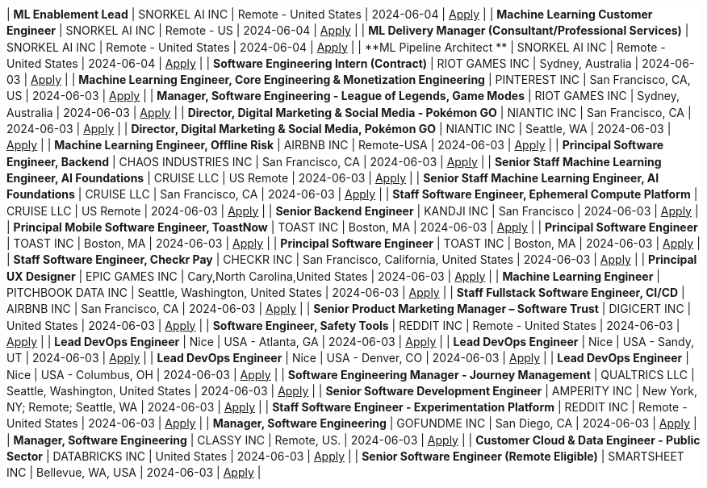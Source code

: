 | **ML Enablement Lead** | SNORKEL AI INC | Remote - United States | 2024-06-04 | [Apply]( https://boards.greenhouse.io/snorkelai/jobs/5194844004 ) |
| **Machine Learning Customer Engineer** | SNORKEL AI INC | Remote - US | 2024-06-04 | [Apply]( https://boards.greenhouse.io/snorkelai/jobs/5077248004 ) |
| **ML Delivery Manager (Consultant/Professional Services)** | SNORKEL AI INC | Remote - United States | 2024-06-04 | [Apply]( https://boards.greenhouse.io/snorkelai/jobs/5189214004 ) |
| **ML Pipeline Architect ** | SNORKEL AI INC | Remote - United States | 2024-06-04 | [Apply]( https://boards.greenhouse.io/snorkelai/jobs/5151884004 ) |
| **Software Engineering Intern (Contract)** | RIOT GAMES INC | Sydney, Australia | 2024-06-03 | [Apply]( https://www.riotgames.com/en/work-with-us/job/5977613?gh_jid=5977613 ) |
| **Machine Learning Engineer, Core Engineering & Monetization Engineering** | PINTEREST INC | San Francisco, CA, US | 2024-06-03 | [Apply]( https://www.pinterestcareers.com/job-form?gh_jid=5285581 ) |
| **Manager, Software Engineering - League of Legends, Game Modes** | RIOT GAMES INC | Sydney, Australia | 2024-06-03 | [Apply]( https://www.riotgames.com/en/work-with-us/job/5977638?gh_jid=5977638 ) |
| **Director, Digital Marketing & Social Media - Pokémon GO** | NIANTIC INC | San Francisco, CA | 2024-06-03 | [Apply]( https://boards.greenhouse.io/niantic/jobs/7281129002 ) |
| **Director, Digital Marketing & Social Media, Pokémon GO** | NIANTIC INC | Seattle, WA | 2024-06-03 | [Apply]( https://boards.greenhouse.io/niantic/jobs/7477527002 ) |
| **Machine Learning Engineer, Offline Risk** | AIRBNB INC | Remote-USA | 2024-06-03 | [Apply]( https://careers.airbnb.com/positions/6013266?gh_jid=6013266 ) |
| **Principal Software Engineer, Backend** | CHAOS INDUSTRIES INC | San Francisco, CA | 2024-06-03 | [Apply]( https://boards.greenhouse.io/chaosindustries/jobs/4398401007 ) |
| **Senior Staff Machine Learning Engineer, AI Foundations** | CRUISE LLC | US Remote | 2024-06-03 | [Apply]( https://boards.greenhouse.io/cruise/jobs/6013229?gh_jid=6013229 ) |
| **Senior Staff Machine Learning Engineer, AI Foundations** | CRUISE LLC | San Francisco, CA | 2024-06-03 | [Apply]( https://boards.greenhouse.io/cruise/jobs/5993633?gh_jid=5993633 ) |
| **Staff Software Engineer, Ephemeral Compute Platform** | CRUISE LLC | US Remote | 2024-06-03 | [Apply]( https://boards.greenhouse.io/cruise/jobs/6013072?gh_jid=6013072 ) |
| **Senior Backend Engineer** | KANDJI INC | San Francisco | 2024-06-03 | [Apply]( https://jobs.lever.co/kandji/1aedf50f-2f2d-407e-beed-8c4bfea136ab ) |
| **Principal Mobile Software Engineer, ToastNow** | TOAST INC | Boston, MA | 2024-06-03 | [Apply]( https://careers.toasttab.com/jobs?gh_jid=5867838 ) |
| **Principal Software Engineer** | TOAST INC | Boston, MA | 2024-06-03 | [Apply]( https://careers.toasttab.com/jobs?gh_jid=5775505 ) |
| **Principal Software Engineer** | TOAST INC | Boston, MA | 2024-06-03 | [Apply]( https://careers.toasttab.com/jobs?gh_jid=5943424 ) |
| **Staff Software Engineer, Checkr Pay** | CHECKR INC | San Francisco, California, United States | 2024-06-03 | [Apply]( https://boards.greenhouse.io/checkr/jobs/5976523 ) |
| **Principal UX Designer** | EPIC GAMES INC | Cary,North Carolina,United States | 2024-06-03 | [Apply]( https://boards.greenhouse.io/epicgames/jobs/5163316004 ) |
| **Machine Learning Engineer** | PITCHBOOK DATA INC | Seattle, Washington, United States | 2024-06-03 | [Apply]( https://boards.greenhouse.io/pitchbookdata/jobs/4314963006 ) |
| **Staff Fullstack Software Engineer, CI/CD** | AIRBNB INC | San Francisco, CA | 2024-06-03 | [Apply]( https://careers.airbnb.com/positions/5718315?gh_jid=5718315 ) |
| **Senior Product Marketing Manager – Software Trust** | DIGICERT INC | United States | 2024-06-03 | [Apply]( https://www.digicert.com/careers/?gh_jid=7426876002 ) |
| **Software Engineer, Safety Tools** | REDDIT INC | Remote - United States | 2024-06-03 | [Apply]( https://boards.greenhouse.io/reddit/jobs/6012112 ) |
| **Lead DevOps Engineer** | Nice | USA - Atlanta, GA | 2024-06-03 | [Apply]( https://boards.eu.greenhouse.io/nice/jobs/4328430101?gh_jid=4328430101 ) |
| **Lead DevOps Engineer** | Nice | USA - Sandy, UT | 2024-06-03 | [Apply]( https://boards.eu.greenhouse.io/nice/jobs/4322040101?gh_jid=4322040101 ) |
| **Lead DevOps Engineer** | Nice | USA - Denver, CO | 2024-06-03 | [Apply]( https://boards.eu.greenhouse.io/nice/jobs/4344383101?gh_jid=4344383101 ) |
| **Lead DevOps Engineer** | Nice | USA - Columbus, OH | 2024-06-03 | [Apply]( https://boards.eu.greenhouse.io/nice/jobs/4344384101?gh_jid=4344384101 ) |
| **Software Engineering Manager - Journey Management** | QUALTRICS LLC | Seattle, Washington,  United States | 2024-06-03 | [Apply]( https://www.qualtrics.com/careers/us/en/job/5975139?gh_jid=5975139 ) |
| **Senior Software Development Engineer** | AMPERITY INC | New York, NY; Remote; Seattle, WA | 2024-06-03 | [Apply]( https://amperity.com/careers/5951569?gh_jid=5951569&gh_src=053ff1fc1us&gh_jid=5951569 ) |
| **Staff Software Engineer - Experimentation Platform** | REDDIT INC | Remote - United States | 2024-06-03 | [Apply]( https://boards.greenhouse.io/reddit/jobs/5385438 ) |
| **Manager, Software Engineering** | GOFUNDME INC | San Diego, CA | 2024-06-03 | [Apply]( https://boards.greenhouse.io/gofundme/jobs/5829461 ) |
| **Manager, Software Engineering** | CLASSY INC | Remote, US. | 2024-06-03 | [Apply]( https://www.classy.org/careers-single/?gh_jid=5655994 ) |
| **Customer Cloud & Data Engineer - Public Sector** | DATABRICKS INC | United States | 2024-06-03 | [Apply]( https://databricks.com/company/careers/open-positions/job?gh_jid=7288181002 ) |
| **Senior Software Engineer (Remote Eligible)** | SMARTSHEET INC | Bellevue, WA, USA | 2024-06-03 | [Apply]( https://boards.greenhouse.io/smartsheet/jobs/5998612 ) |
